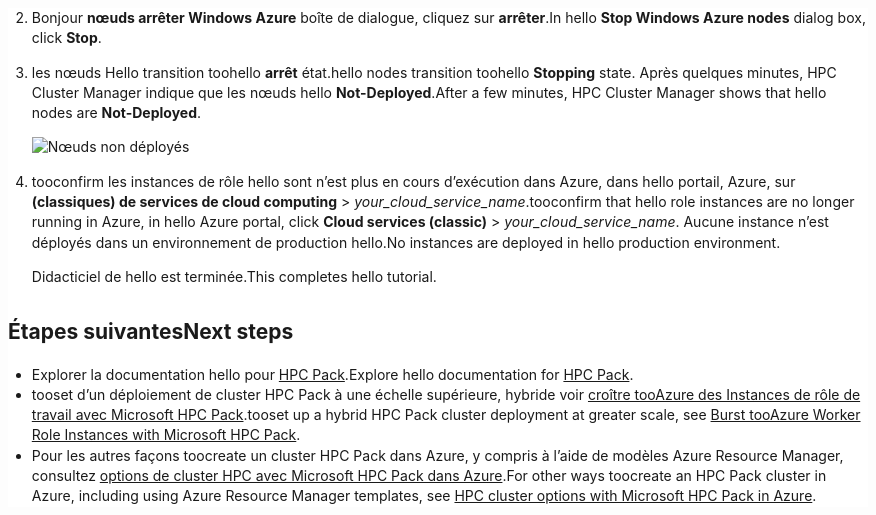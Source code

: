 2. <span data-ttu-id="9b2da-277">Bonjour **nœuds arrêter Windows Azure** boîte de dialogue, cliquez sur **arrêter**.</span><span class="sxs-lookup"><span data-stu-id="9b2da-277">In hello **Stop Windows Azure nodes** dialog box, click **Stop**.</span></span> 
   
3. <span data-ttu-id="9b2da-278">les nœuds Hello transition toohello **arrêt** état.</span><span class="sxs-lookup"><span data-stu-id="9b2da-278">hello nodes transition toohello **Stopping** state.</span></span> <span data-ttu-id="9b2da-279">Après quelques minutes, HPC Cluster Manager indique que les nœuds hello **Not-Deployed**.</span><span class="sxs-lookup"><span data-stu-id="9b2da-279">After a few minutes, HPC Cluster Manager shows that hello nodes are **Not-Deployed**.</span></span>
   
    ![Nœuds non déployés][stop_node4]

4. <span data-ttu-id="9b2da-281">tooconfirm les instances de rôle hello sont n’est plus en cours d’exécution dans Azure, dans hello portail, Azure, sur **(classiques) de services de cloud computing** > *your_cloud_service_name*.</span><span class="sxs-lookup"><span data-stu-id="9b2da-281">tooconfirm that hello role instances are no longer running in Azure, in hello Azure portal, click **Cloud services (classic)** > *your_cloud_service_name*.</span></span> <span data-ttu-id="9b2da-282">Aucune instance n’est déployés dans un environnement de production hello.</span><span class="sxs-lookup"><span data-stu-id="9b2da-282">No instances are deployed in hello production environment.</span></span> 
   
    <span data-ttu-id="9b2da-283">Didacticiel de hello est terminée.</span><span class="sxs-lookup"><span data-stu-id="9b2da-283">This completes hello tutorial.</span></span>

## <a name="next-steps"></a><span data-ttu-id="9b2da-284">Étapes suivantes</span><span class="sxs-lookup"><span data-stu-id="9b2da-284">Next steps</span></span>
* <span data-ttu-id="9b2da-285">Explorer la documentation hello pour [HPC Pack](https://technet.microsoft.com/library/cc514029).</span><span class="sxs-lookup"><span data-stu-id="9b2da-285">Explore hello documentation for [HPC Pack](https://technet.microsoft.com/library/cc514029).</span></span>
* <span data-ttu-id="9b2da-286">tooset d’un déploiement de cluster HPC Pack à une échelle supérieure, hybride voir [croître tooAzure des Instances de rôle de travail avec Microsoft HPC Pack](http://go.microsoft.com/fwlink/p/?LinkID=200493).</span><span class="sxs-lookup"><span data-stu-id="9b2da-286">tooset up a hybrid HPC Pack cluster deployment at greater scale, see [Burst tooAzure Worker Role Instances with Microsoft HPC Pack](http://go.microsoft.com/fwlink/p/?LinkID=200493).</span></span>
* <span data-ttu-id="9b2da-287">Pour les autres façons toocreate un cluster HPC Pack dans Azure, y compris à l’aide de modèles Azure Resource Manager, consultez [options de cluster HPC avec Microsoft HPC Pack dans Azure](../virtual-machines/windows/hpcpack-cluster-options.md?toc=%2fazure%2fvirtual-machines%2fwindows%2ftoc.json).</span><span class="sxs-lookup"><span data-stu-id="9b2da-287">For other ways toocreate an HPC Pack cluster in Azure, including using Azure Resource Manager templates, see [HPC cluster options with Microsoft HPC Pack in Azure](../virtual-machines/windows/hpcpack-cluster-options.md?toc=%2fazure%2fvirtual-machines%2fwindows%2ftoc.json).</span></span>


[Overview]: ./media/cloud-services-setup-hybrid-hpcpack-cluster/hybrid_cluster_overview.png
[install_hpc1]: ./media/cloud-services-setup-hybrid-hpcpack-cluster/install_hpc1.png
[install_hpc4]: ./media/cloud-services-setup-hybrid-hpcpack-cluster/install_hpc4.png
[install_hpc6]: ./media/cloud-services-setup-hybrid-hpcpack-cluster/install_hpc6.png
[install_hpc7]: ./media/cloud-services-setup-hybrid-hpcpack-cluster/install_hpc7.png
[install_hpc10]: ./media/cloud-services-setup-hybrid-hpcpack-cluster/install_hpc10.png
[config_hpc2]: ./media/cloud-services-setup-hybrid-hpcpack-cluster/config_hpc2.png
[config_hpc3]: ./media/cloud-services-setup-hybrid-hpcpack-cluster/config_hpc3.png
[config_hpc6]: ./media/cloud-services-setup-hybrid-hpcpack-cluster/config_hpc6.png
[config_hpc8]: ./media/cloud-services-setup-hybrid-hpcpack-cluster/config_hpc8.png
[config_hpc10]: ./media/cloud-services-setup-hybrid-hpcpack-cluster/config_hpc10.png
[config_hpc12]: ./media/cloud-services-setup-hybrid-hpcpack-cluster/config_hpc12.png
[config_hpc13]: ./media/cloud-services-setup-hybrid-hpcpack-cluster/config_hpc13.png
[add_node1]: ./media/cloud-services-setup-hybrid-hpcpack-cluster/add_node1.png
[add_node1_1]: ./media/cloud-services-setup-hybrid-hpcpack-cluster/add_node1_1.png
[add_node2]: ./media/cloud-services-setup-hybrid-hpcpack-cluster/add_node2.png
[add_node3]: ./media/cloud-services-setup-hybrid-hpcpack-cluster/add_node3.png
[add_node4]: ./media/cloud-services-setup-hybrid-hpcpack-cluster/add_node4.png
[add_node6]: ./media/cloud-services-setup-hybrid-hpcpack-cluster/add_node6.png
[add_node7]: ./media/cloud-services-setup-hybrid-hpcpack-cluster/add_node7.png
[view_instances1]: ./media/cloud-services-setup-hybrid-hpcpack-cluster/view_instances1.png
[clusrun1]: ./media/cloud-services-setup-hybrid-hpcpack-cluster/clusrun1.png
[test_job1]: ./media/cloud-services-setup-hybrid-hpcpack-cluster/test_job1.png
[param_sweep1]: ./media/cloud-services-setup-hybrid-hpcpack-cluster/param_sweep1.png
[view_job361]: ./media/cloud-services-setup-hybrid-hpcpack-cluster/view_job361.png
[view_job362]: ./media/cloud-services-setup-hybrid-hpcpack-cluster/view_job362.png
[stop_node1]: ./media/cloud-services-setup-hybrid-hpcpack-cluster/stop_node1.png
[stop_node4]: ./media/cloud-services-setup-hybrid-hpcpack-cluster/stop_node4.png
[view_instances2]: ./media/cloud-services-setup-hybrid-hpcpack-cluster/view_instances2.png
